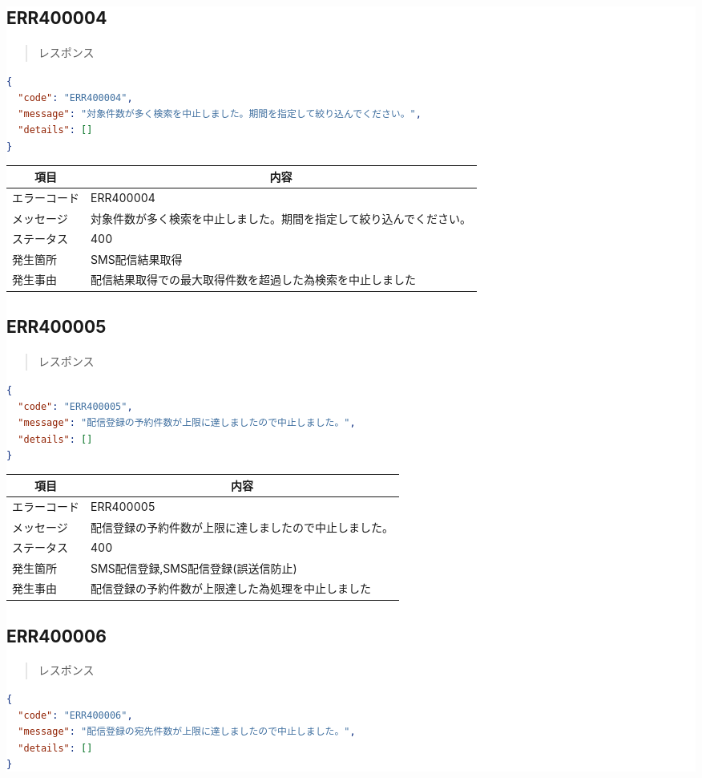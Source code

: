 ## ERR400004

> レスポンス

```json
{
  "code": "ERR400004",
  "message": "対象件数が多く検索を中止しました。期間を指定して絞り込んでください。",
  "details": []
}
```

|項目|内容|
|---|---|
|エラーコード|ERR400004|
|メッセージ|対象件数が多く検索を中止しました。期間を指定して絞り込んでください。|
|ステータス|400|
|発生箇所|SMS配信結果取得|
|発生事由|配信結果取得での最大取得件数を超過した為検索を中止しました|

## ERR400005

> レスポンス

```json
{
  "code": "ERR400005",
  "message": "配信登録の予約件数が上限に達しましたので中止しました。",
  "details": []
}
```

|項目| 内容 |
|---|---|
|エラーコード| ERR400005 |
|メッセージ| 配信登録の予約件数が上限に達しましたので中止しました。|
|ステータス| 400 |
|発生箇所| SMS配信登録,SMS配信登録(誤送信防止) |
|発生事由| 配信登録の予約件数が上限達した為処理を中止しました |

## ERR400006

> レスポンス

```json
{
  "code": "ERR400006",
  "message": "配信登録の宛先件数が上限に達しましたので中止しました。",
  "details": []
}
```
